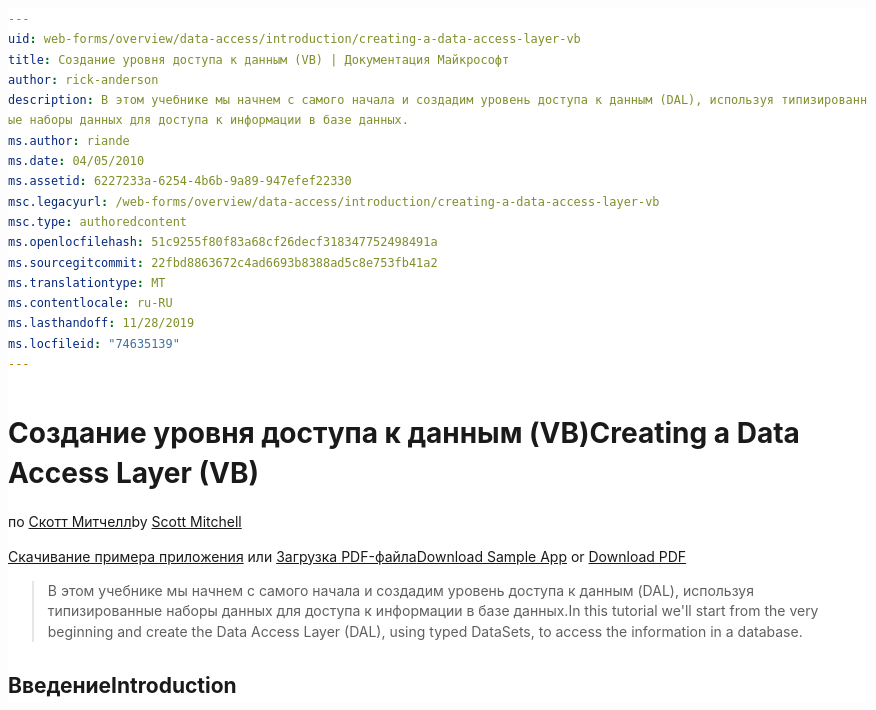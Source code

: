 ```yaml
---
uid: web-forms/overview/data-access/introduction/creating-a-data-access-layer-vb
title: Создание уровня доступа к данным (VB) | Документация Майкрософт
author: rick-anderson
description: В этом учебнике мы начнем с самого начала и создадим уровень доступа к данным (DAL), используя типизированные наборы данных для доступа к информации в базе данных.
ms.author: riande
ms.date: 04/05/2010
ms.assetid: 6227233a-6254-4b6b-9a89-947efef22330
msc.legacyurl: /web-forms/overview/data-access/introduction/creating-a-data-access-layer-vb
msc.type: authoredcontent
ms.openlocfilehash: 51c9255f80f83a68cf26decf318347752498491a
ms.sourcegitcommit: 22fbd8863672c4ad6693b8388ad5c8e753fb41a2
ms.translationtype: MT
ms.contentlocale: ru-RU
ms.lasthandoff: 11/28/2019
ms.locfileid: "74635139"
---
```

# <a name="creating-a-data-access-layer-vb"></a><span data-ttu-id="d39b0-103">Создание уровня доступа к данным (VB)</span><span class="sxs-lookup"><span data-stu-id="d39b0-103">Creating a Data Access Layer (VB)</span></span>

<span data-ttu-id="d39b0-104">по [Скотт Митчелл](https://twitter.com/ScottOnWriting)</span><span class="sxs-lookup"><span data-stu-id="d39b0-104">by [Scott Mitchell](https://twitter.com/ScottOnWriting)</span></span>

<span data-ttu-id="d39b0-105">[Скачивание примера приложения](https://download.microsoft.com/download/5/d/7/5d7571fc-d0b7-4798-ad4a-c976c02363ce/ASPNET_Data_Tutorial_1_VB.exe) или [Загрузка PDF-файла](creating-a-data-access-layer-vb/_static/datatutorial01vb1.pdf)</span><span class="sxs-lookup"><span data-stu-id="d39b0-105">[Download Sample App](https://download.microsoft.com/download/5/d/7/5d7571fc-d0b7-4798-ad4a-c976c02363ce/ASPNET_Data_Tutorial_1_VB.exe) or [Download PDF](creating-a-data-access-layer-vb/_static/datatutorial01vb1.pdf)</span></span>

> <span data-ttu-id="d39b0-106">В этом учебнике мы начнем с самого начала и создадим уровень доступа к данным (DAL), используя типизированные наборы данных для доступа к информации в базе данных.</span><span class="sxs-lookup"><span data-stu-id="d39b0-106">In this tutorial we'll start from the very beginning and create the Data Access Layer (DAL), using typed DataSets, to access the information in a database.</span></span>

## <a name="introduction"></a><span data-ttu-id="d39b0-107">Введение</span><span class="sxs-lookup"><span data-stu-id="d39b0-107">Introduction</span></span>
